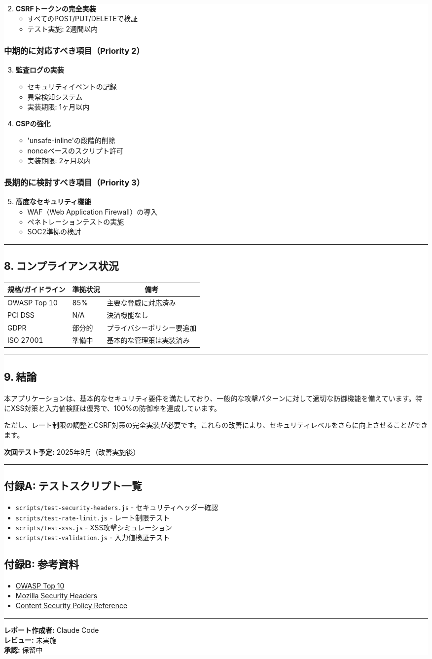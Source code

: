 2. **CSRFトークンの完全実装**
   - すべてのPOST/PUT/DELETEで検証
   - テスト実施: 2週間以内

### 中期的に対応すべき項目（Priority 2）

3. **監査ログの実装**
   - セキュリティイベントの記録
   - 異常検知システム
   - 実装期限: 1ヶ月以内

4. **CSPの強化**
   - 'unsafe-inline'の段階的削除
   - nonceベースのスクリプト許可
   - 実装期限: 2ヶ月以内

### 長期的に検討すべき項目（Priority 3）

5. **高度なセキュリティ機能**
   - WAF（Web Application Firewall）の導入
   - ペネトレーションテストの実施
   - SOC2準拠の検討

---

## 8. コンプライアンス状況

| 規格/ガイドライン | 準拠状況 | 備考 |
|-----------------|----------|------|
| OWASP Top 10 | 85% | 主要な脅威に対応済み |
| PCI DSS | N/A | 決済機能なし |
| GDPR | 部分的 | プライバシーポリシー要追加 |
| ISO 27001 | 準備中 | 基本的な管理策は実装済み |

---

## 9. 結論

本アプリケーションは、基本的なセキュリティ要件を満たしており、一般的な攻撃パターンに対して適切な防御機能を備えています。特にXSS対策と入力値検証は優秀で、100%の防御率を達成しています。

ただし、レート制限の調整とCSRF対策の完全実装が必要です。これらの改善により、セキュリティレベルをさらに向上させることができます。

**次回テスト予定:** 2025年9月（改善実施後）

---

## 付録A: テストスクリプト一覧

- `scripts/test-security-headers.js` - セキュリティヘッダー確認
- `scripts/test-rate-limit.js` - レート制限テスト
- `scripts/test-xss.js` - XSS攻撃シミュレーション
- `scripts/test-validation.js` - 入力値検証テスト

## 付録B: 参考資料

- [OWASP Top 10](https://owasp.org/www-project-top-ten/)
- [Mozilla Security Headers](https://observatory.mozilla.org/)
- [Content Security Policy Reference](https://content-security-policy.com/)

---

**レポート作成者:** Claude Code  
**レビュー:** 未実施  
**承認:** 保留中